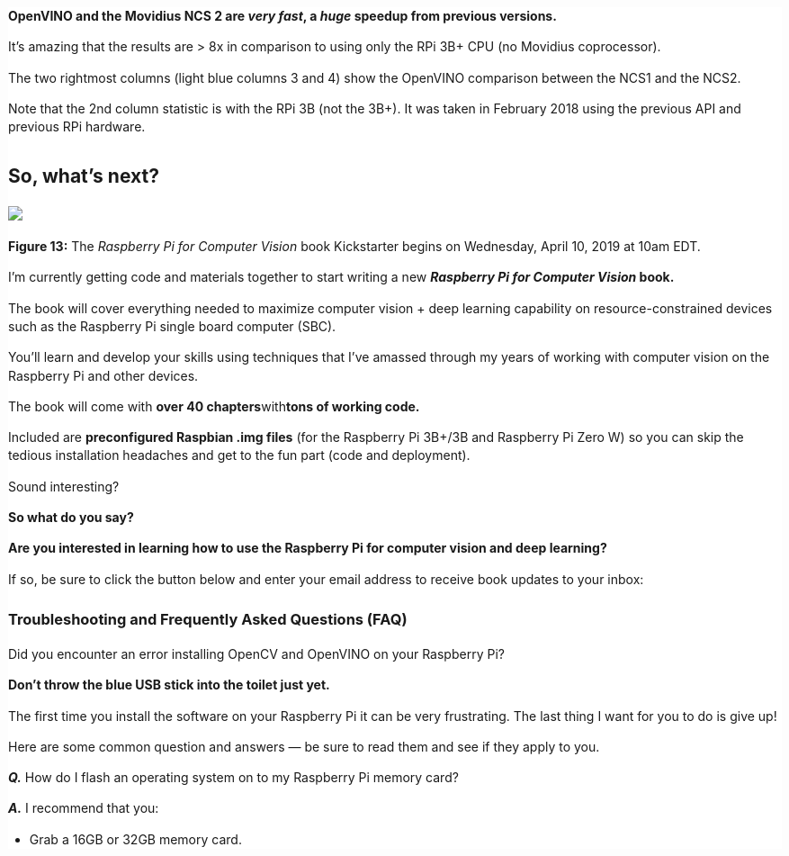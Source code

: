 **OpenVINO and the Movidius NCS 2 are *very fast*, a *huge* speedup from previous versions.**

It’s amazing that the results are > 8x in comparison to using only the RPi 3B+ CPU (no Movidius coprocessor).

The two rightmost columns (light blue columns 3 and 4) show the OpenVINO comparison between the NCS1 and the NCS2.

Note that the 2nd column statistic is with the RPi 3B (not the 3B+). It was taken in February 2018 using the previous API and previous RPi hardware.

## So, what’s next?
![](https://www.pyimagesearch.com/wp-content/uploads/2019/04/pi_ks_post_header.png)


**Figure 13:** The *Raspberry Pi for Computer Vision* book Kickstarter begins on Wednesday, April 10, 2019 at 10am EDT.

I’m currently getting code and materials together to start writing a new ***Raspberry Pi for Computer Vision* book.**

The book will cover everything needed to maximize computer vision + deep learning capability on resource-constrained devices such as the Raspberry Pi single board computer (SBC).

You’ll learn and develop your skills using techniques that I’ve amassed through my years of working with computer vision on the Raspberry Pi and other devices.

The book will come with **over 40 chapters**with**tons of working code.**

Included are **preconfigured Raspbian .img files** (for the Raspberry Pi 3B+/3B and Raspberry Pi Zero W) so you can skip the tedious installation headaches and get to the fun part (code and deployment).

Sound interesting?

**So what do you say?**

**Are you interested in learning how to use the Raspberry Pi for computer vision and deep learning?**

If so, be sure to click the button below and enter your email address to receive book updates to your inbox:

### Troubleshooting and Frequently Asked Questions (FAQ)

Did you encounter an error installing OpenCV and OpenVINO on your Raspberry Pi?

**Don’t throw the blue USB stick into the toilet just yet.**

The first time you install the software on your Raspberry Pi it can be very frustrating. The last thing I want for you to do is give up!

Here are some common question and answers — be sure to read them and see if they apply to you.

***Q.*** How do I flash an operating system on to my Raspberry Pi memory card?

***A.*** I recommend that you:

- Grab a 16GB or 32GB memory card.
